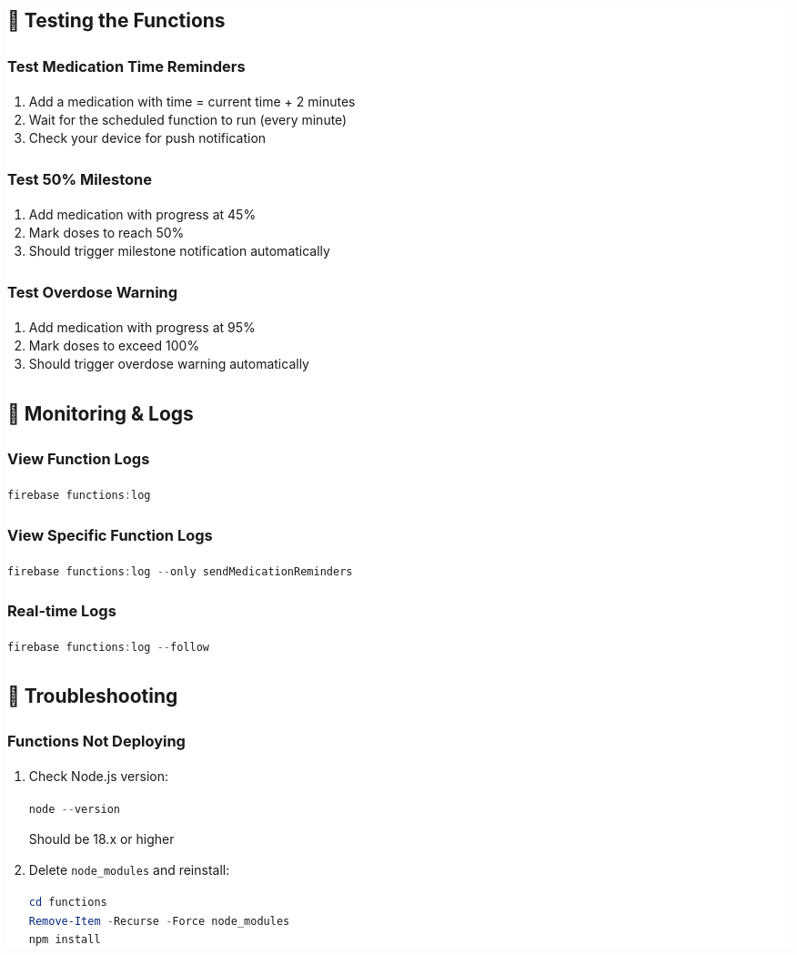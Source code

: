## 🧪 Testing the Functions

### Test Medication Time Reminders

1. Add a medication with time = current time + 2 minutes
2. Wait for the scheduled function to run (every minute)
3. Check your device for push notification

### Test 50% Milestone

1. Add medication with progress at 45%
2. Mark doses to reach 50%
3. Should trigger milestone notification automatically

### Test Overdose Warning

1. Add medication with progress at 95%
2. Mark doses to exceed 100%
3. Should trigger overdose warning automatically

## 📝 Monitoring & Logs

### View Function Logs

```powershell
firebase functions:log
```

### View Specific Function Logs

```powershell
firebase functions:log --only sendMedicationReminders
```

### Real-time Logs

```powershell
firebase functions:log --follow
```

## 🐛 Troubleshooting

### Functions Not Deploying

1. Check Node.js version:
   ```powershell
   node --version
   ```
   Should be 18.x or higher

2. Delete `node_modules` and reinstall:
   ```powershell
   cd functions
   Remove-Item -Recurse -Force node_modules
   npm install
   ```

